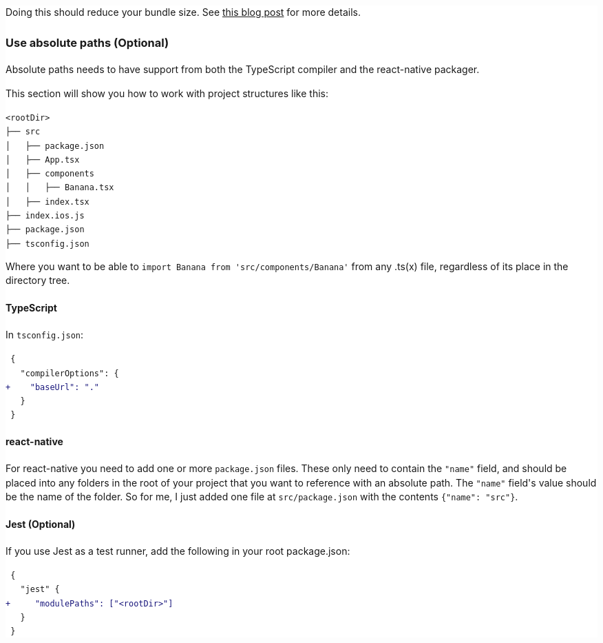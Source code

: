 Doing this should reduce your bundle size. See [this blog post](https://blog.mariusschulz.com/2016/12/16/typescript-2-1-external-helpers-library) for more details.

### Use absolute paths (Optional)

Absolute paths needs to have support from both the TypeScript compiler and the react-native packager.

This section will show you how to work with project structures like this:

```
<rootDir>
├── src
│   ├── package.json
│   ├── App.tsx
│   ├── components
│   │   ├── Banana.tsx
│   ├── index.tsx
├── index.ios.js
├── package.json
├── tsconfig.json
```

Where you want to be able to `import Banana from 'src/components/Banana'` from any .ts(x) file, regardless of its place in the directory tree.

#### TypeScript

In `tsconfig.json`:

```patch
 {
   "compilerOptions": {
+    "baseUrl": "."
   }
 }
```

#### react-native

For react-native you need to add one or more `package.json` files. These only need to contain the `"name"` field, and should be placed into any folders in the root of your project that you want to reference with an absolute path. The `"name"` field's value should be the name of the folder.  So for me, I just added one file at `src/package.json` with the contents `{"name": "src"}`.

#### Jest (Optional)

If you use Jest as a test runner, add the following in your root package.json:

```patch
 {
   "jest" {
+     "modulePaths": ["<rootDir>"]
   }
 }
```
